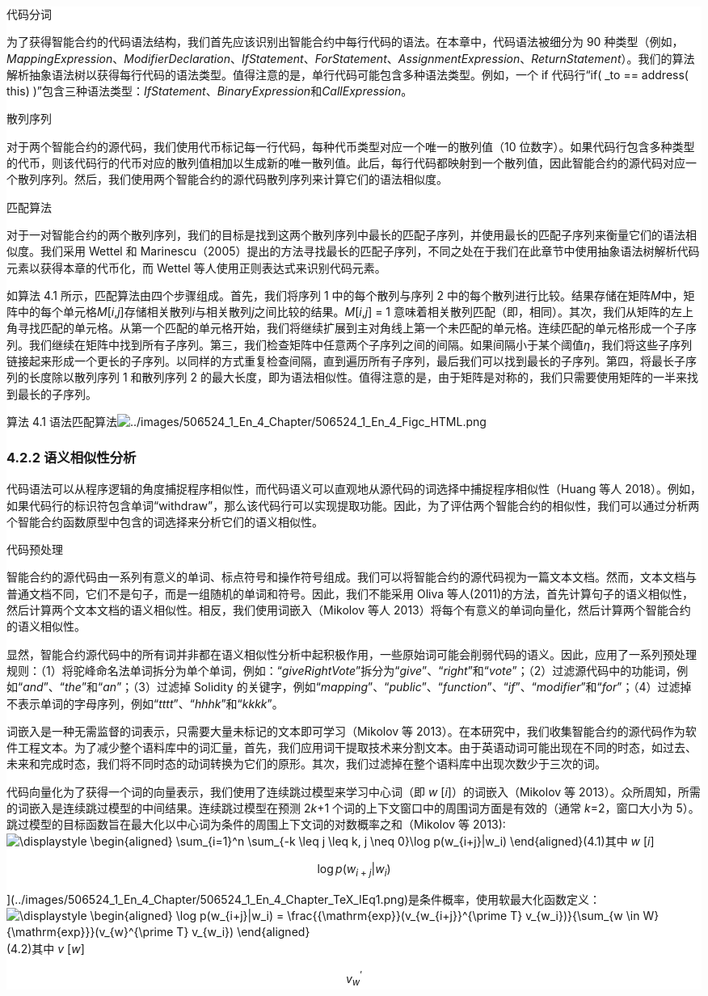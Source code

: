 代码分词

为了获得智能合约的代码语法结构，我们首先应该识别出智能合约中每行代码的语法。在本章中，代码语法被细分为 90 种类型（例如，*MappingExpression*、*ModifierDeclaration*、*IfStatement*、*ForStatement*、*AssignmentExpression*、*ReturnStatement*）。我们的算法解析抽象语法树以获得每行代码的语法类型。值得注意的是，单行代码可能包含多种语法类型。例如，一个 if 代码行“if( _to == address( this) )”包含三种语法类型：*IfStatement*、*BinaryExpression*和*CallExpression*。

散列序列

对于两个智能合约的源代码，我们使用代币标记每一行代码，每种代币类型对应一个唯一的散列值（10 位数字）。如果代码行包含多种类型的代币，则该代码行的代币对应的散列值相加以生成新的唯一散列值。此后，每行代码都映射到一个散列值，因此智能合约的源代码对应一个散列序列。然后，我们使用两个智能合约的源代码散列序列来计算它们的语法相似度。

匹配算法

对于一对智能合约的两个散列序列，我们的目标是找到这两个散列序列中最长的匹配子序列，并使用最长的匹配子序列来衡量它们的语法相似度。我们采用 Wettel 和 Marinescu（2005）提出的方法寻找最长的匹配子序列，不同之处在于我们在此章节中使用抽象语法树解析代码元素以获得本章的代币化，而 Wettel 等人使用正则表达式来识别代码元素。

如算法 4.1 所示，匹配算法由四个步骤组成。首先，我们将序列 1 中的每个散列与序列 2 中的每个散列进行比较。结果存储在矩阵*M*中，矩阵中的每个单元格*M*[*i*,*j*]存储相关散列*i*与相关散列*j*之间比较的结果。*M*[*i*,*j*] = 1 意味着相关散列匹配（即，相同）。其次，我们从矩阵的左上角寻找匹配的单元格。从第一个匹配的单元格开始，我们将继续扩展到主对角线上第一个未匹配的单元格。连续匹配的单元格形成一个子序列。我们继续在矩阵中找到所有子序列。第三，我们检查矩阵中任意两个子序列之间的间隔。如果间隔小于某个阈值*η*，我们将这些子序列链接起来形成一个更长的子序列。以同样的方式重复检查间隔，直到遍历所有子序列，最后我们可以找到最长的子序列。第四，将最长子序列的长度除以散列序列 1 和散列序列 2 的最大长度，即为语法相似性。值得注意的是，由于矩阵是对称的，我们只需要使用矩阵的一半来找到最长的子序列。

算法 4.1 语法匹配算法![../images/506524_1_En_4_Chapter/506524_1_En_4_Figc_HTML.png](img/506524_1_En_4_Figc_HTML.png)

### 4.2.2 语义相似性分析

代码语法可以从程序逻辑的角度捕捉程序相似性，而代码语义可以直观地从源代码的词选择中捕捉程序相似性（Huang 等人 2018）。例如，如果代码行的标识符包含单词“withdraw”，那么该代码行可以实现提取功能。因此，为了评估两个智能合约的相似性，我们可以通过分析两个智能合约函数原型中包含的词选择来分析它们的语义相似性。

代码预处理

智能合约的源代码由一系列有意义的单词、标点符号和操作符号组成。我们可以将智能合约的源代码视为一篇文本文档。然而，文本文档与普通文档不同，它们不是句子，而是一组随机的单词和符号。因此，我们不能采用 Oliva 等人(2011)的方法，首先计算句子的语义相似性，然后计算两个文本文档的语义相似性。相反，我们使用词嵌入（Mikolov 等人 2013）将每个有意义的单词向量化，然后计算两个智能合约的语义相似性。

显然，智能合约源代码中的所有词并非都在语义相似性分析中起积极作用，一些原始词可能会削弱代码的语义。因此，应用了一系列预处理规则：（1）将驼峰命名法单词拆分为单个单词，例如：“*giveRightVote*”拆分为“*give*”、“*right*”和“*vote*”；（2）过滤源代码中的功能词，例如“*and*”、“*the*”和“*an*”；（3）过滤掉 Solidity 的关键字，例如“*mapping*”、“*public*”、“*function*”、“*if*”、“*modifier*”和“*for*”；（4）过滤掉不表示单词的字母序列，例如“*tttt*”、“*hhhk*”和“*kkkk*”。

词嵌入是一种无需监督的词表示，只需要大量未标记的文本即可学习（Mikolov 等 2013）。在本研究中，我们收集智能合约的源代码作为软件工程文本。为了减少整个语料库中的词汇量，首先，我们应用词干提取技术来分割文本。由于英语动词可能出现在不同的时态，如过去、未来和完成时态，我们将不同时态的动词转换为它们的原形。其次，我们过滤掉在整个语料库中出现次数少于三次的词。

代码向量化为了获得一个词的向量表示，我们使用了连续跳过模型来学习中心词（即 *w* [*i*]）的词嵌入（Mikolov 等 2013）。众所周知，所需的词嵌入是连续跳过模型的中间结果。连续跳过模型在预测 2*k*+1 个词的上下文窗口中的周围词方面是有效的（通常 *k*=2，窗口大小为 5）。跳过模型的目标函数旨在最大化以中心词为条件的周围上下文词的对数概率之和（Mikolov 等 2013):![$$\displaystyle \begin{aligned} \sum_{i=1}^n \sum_{-k \leq j \leq k, j \neq 0}\log p(w_{i+j}|w_i) \end{aligned} $$](img/506524_1_En_4_Chapter_TeX_Equ1.png)(4.1)其中 *w* [*i*] 

$$\log p(w_{i+j}|w_i)$$

](../images/506524_1_En_4_Chapter/506524_1_En_4_Chapter_TeX_IEq1.png)是条件概率，使用软最大化函数定义：![$$\displaystyle \begin{aligned} \log p(w_{i+j}|w_i) = \frac{{\mathrm{exp}}(v_{w_{i+j}}^{\prime T} v_{w_i})}{\sum_{w \in W} {\mathrm{exp}}}(v_{w}^{\prime T} v_{w_i}) \end{aligned} $$](img/506524_1_En_4_Chapter_TeX_Equ2.png)(4.2)其中 *v* [*w*] 

$$v_{w}^{\prime }$$
